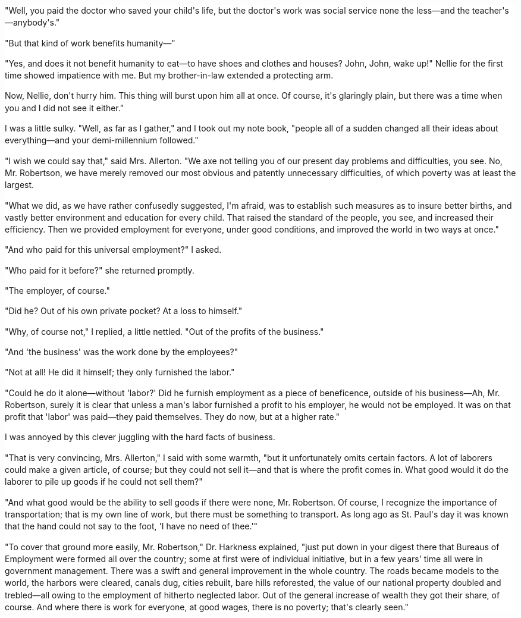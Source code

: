 "Well, you paid the doctor who saved your child's life, but the doctor's work was social service none the less—and the teacher's—anybody's."

"But that kind of work benefits humanity—"

"Yes, and does it not benefit humanity to eat—to have shoes and clothes and houses? John, John, wake up!" Nellie for the first time showed impatience with me. But my brother-in-law extended a protecting arm.

Now, Nellie, don't hurry him. This thing will burst upon him all at once. Of course, it's glaringly plain, but there was a time when you and I did not see it either."

I was a little sulky. "Well, as far as I gather," and I took out my note book, "people all of a sudden changed all their ideas about everything—and your demi-millennium followed."

"I wish we could say that," said Mrs. Allerton. "We axe not telling you of our present day problems and difficulties, you see. No, Mr. Robertson, we have merely removed our most obvious and patently unnecessary difficulties, of which poverty was at least the largest.

"What we did, as we have rather confusedly suggested, I'm afraid, was to establish such measures as to insure better births, and vastly better environment and education for every child. That raised the standard of the people, you see, and increased their efficiency. Then we provided employment for everyone, under good conditions, and improved the world in two ways at once."

"And who paid for this universal employment?" I asked.

"Who paid for it before?" she returned promptly.

"The employer, of course."

"Did he? Out of his own private pocket? At a loss to himself."

"Why, of course not," I replied, a little nettled. "Out of the profits of the business."

"And 'the business' was the work done by the employees?"

"Not at all! He did it himself; they only furnished the labor."

"Could he do it alone—without 'labor?' Did he furnish employment as a piece of beneficence, outside of his business—Ah, Mr. Robertson, surely it is clear that unless a man's labor furnished a profit to his employer, he would not be employed. It was on that profit that 'labor' was paid—they paid themselves. They do now, but at a higher rate."

I was annoyed by this clever juggling with the hard facts of business.

"That is very convincing, Mrs. Allerton," I said with some warmth, "but it unfortunately omits certain factors. A lot of laborers could make a given article, of course; but they could not sell it—and that is where the profit comes in. What good would it do the laborer to pile up goods if he could not sell them?"

"And what good would be the ability to sell goods if there were none, Mr. Robertson. Of course, I recognize the importance of transportation; that is my own line of work, but there must be something to transport. As long ago as St. Paul's day it was known that the hand could not say to the foot, 'I have no need of thee.'"

"To cover that ground more easily, Mr. Robertson," Dr. Harkness explained, "just put down in your digest there that Bureaus of Employment were formed all over the country; some at first were of individual initiative, but in a few years' time all were in government management. There was a swift and general improvement in the whole country. The roads became models to the world, the harbors were cleared, canals dug, cities rebuilt, bare hills reforested, the value of our national property doubled and trebled—all owing to the employment of hitherto neglected labor. Out of the general increase of wealth they got their share, of course. And where there is work for everyone, at good wages, there is no poverty; that's clearly seen."

